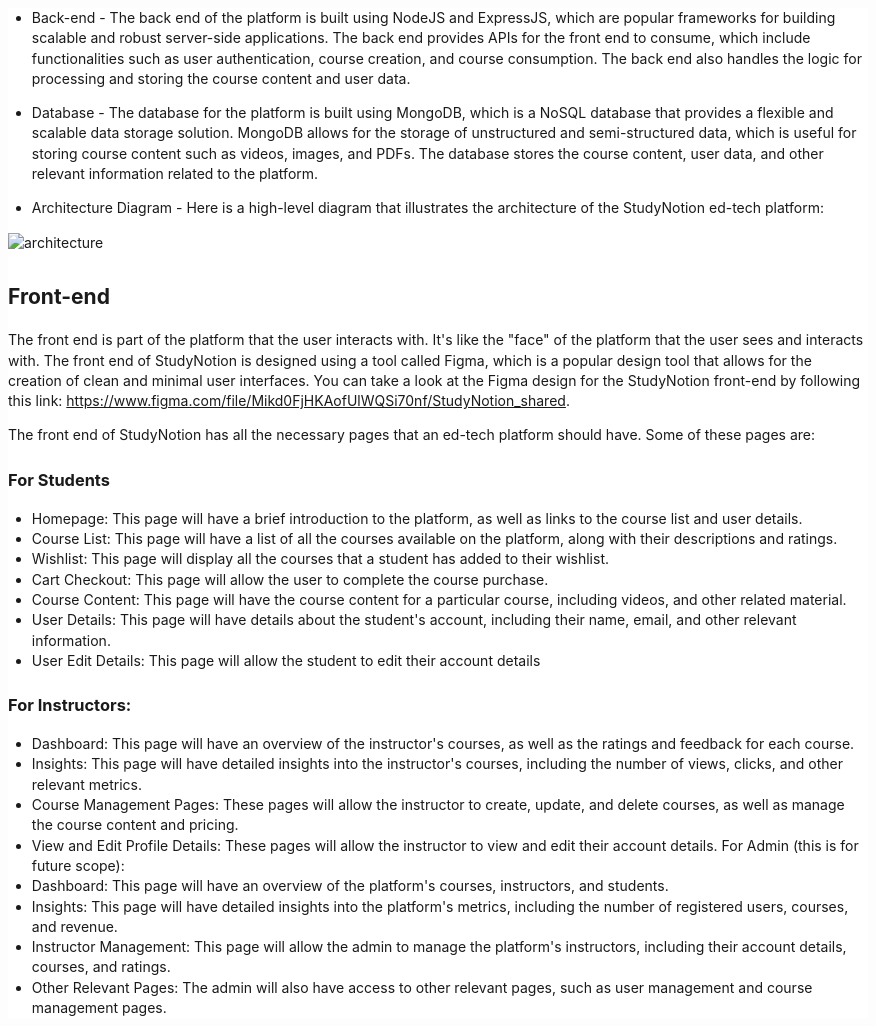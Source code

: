 - Back-end - The back end of the platform is built using NodeJS and ExpressJS, which are popular frameworks for building scalable and robust server-side applications. The back end provides APIs for the front end to consume, which include functionalities such as user authentication, course creation, and course consumption. The back end also handles the logic for processing and storing the course content and user data.

- Database - The database for the platform is built using MongoDB, which is a NoSQL database that provides a flexible and scalable data storage solution. MongoDB allows for the storage of unstructured and semi-structured data, which is useful for storing course content such as videos, images, and PDFs. The database stores the course content, user data, and other relevant information related to the platform.

- Architecture Diagram - Here is a high-level diagram that illustrates the architecture of the StudyNotion ed-tech platform: 

![architecture](https://github.com/AnishAwadh/StudyNotion/assets/95581614/e1579537-8c22-4d1d-8b17-c5f037570bb2)

## Front-end

The front end is part of the platform that the user interacts with. It's like the "face" of the platform that the user sees and interacts with. The front end of StudyNotion is designed using a tool called Figma, which is a popular design tool that allows for the creation of clean and minimal user interfaces. You can take a look at the Figma design for the StudyNotion front-end by following this link:
https://www.figma.com/file/Mikd0FjHKAofUlWQSi70nf/StudyNotion_shared.

The front end of StudyNotion has all the necessary pages that an ed-tech platform should have. Some of these pages are:

### For Students
-	Homepage: This page will have a brief introduction to the platform, as well as links to the course list and user details.
-	Course List: This page will have a list of all the courses available on the platform, along with their descriptions and ratings.
-	Wishlist: This page will display all the courses that a student has added to their wishlist.
-	Cart Checkout: This page will allow the user to complete the course purchase.
-	Course Content: This page will have the course content for a particular course, including videos, and other related material.
-	User Details: This page will have details about the student's account, including their name, email, and other relevant information.
-	User Edit Details: This page will allow the student to edit their account details

### For Instructors:
-	Dashboard: This page will have an overview of the instructor's courses, as well as the ratings and feedback for each course.
-	Insights: This page will have detailed insights into the instructor's courses, including the number of views, clicks, and other relevant metrics.
-	Course Management Pages: These pages will allow the instructor to create, update, and delete courses, as well as manage the course content and pricing.
-	View and Edit Profile Details: These pages will allow the instructor to view and edit their account details.
For Admin (this is for future scope):
-	Dashboard: This page will have an overview of the platform's courses, instructors, and students.
-	Insights: This page will have detailed insights into the platform's metrics, including the number of registered users, courses, and revenue.
-	Instructor Management: This page will allow the admin to manage the platform's instructors, including their account details, courses, and ratings.
-	Other Relevant Pages: The admin will also have access to other relevant pages, such as user management and course management pages.
